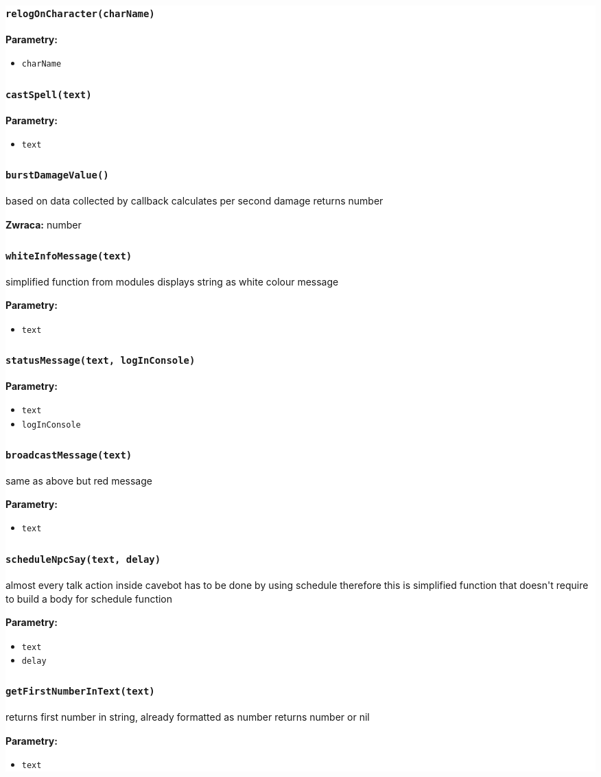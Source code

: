 ### `relogOnCharacter(charName)`

**Parametry:**

- `charName`

### `castSpell(text)`

**Parametry:**

- `text`

### `burstDamageValue()`

based on data collected by callback calculates per second damage returns number

**Zwraca:** number

### `whiteInfoMessage(text)`

simplified function from modules displays string as white colour message

**Parametry:**

- `text`

### `statusMessage(text, logInConsole)`

**Parametry:**

- `text`
- `logInConsole`

### `broadcastMessage(text)`

same as above but red message

**Parametry:**

- `text`

### `scheduleNpcSay(text, delay)`

almost every talk action inside cavebot has to be done by using schedule therefore this is simplified function that doesn't require to build a body for schedule function

**Parametry:**

- `text`
- `delay`

### `getFirstNumberInText(text)`

returns first number in string, already formatted as number returns number or nil

**Parametry:**

- `text`
